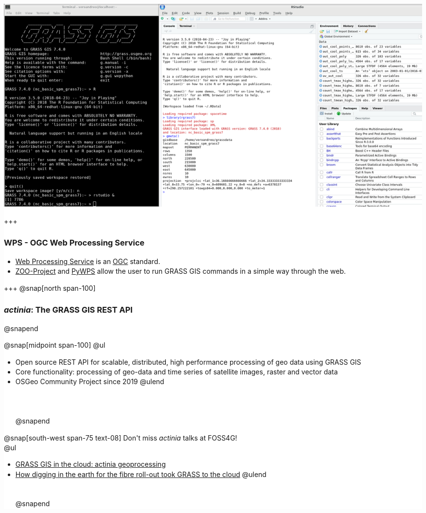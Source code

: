 ![Calling R from within GRASS](assets/img/RwithinGRASS_and_Rstudio_from_grass.png)


+++
### WPS - OGC Web Processing Service

- [Web Processing Service](https://en.wikipedia.org/wiki/Web_Processing_Service) is an [OGC](https://en.wikipedia.org/wiki/Open_Geospatial_Consortium) standard. 
- [ZOO-Project](http://zoo-project.org/) and [PyWPS](http://pywps.org/) allow the user to run GRASS GIS commands in a simple way through the web.


+++
@snap[north span-100]
### *actinia*: The GRASS GIS REST API 
@snapend

@snap[midpoint span-100]
@ul[](false)
- Open source REST API for scalable, distributed, high performance processing of geo data using GRASS GIS
- Core functionality: processing of geo-data and time series of satellite images, raster and vector data
- OSGeo Community Project since 2019
@ulend
<br><br><br><br>
@snapend

@snap[south-west span-75 text-08]
Don't miss *actinia* talks at FOSS4G!
<br>
@ul[](false)
- [GRASS GIS in the cloud: actinia geoprocessing](https://talks.2019.foss4g.org/bucharest/talk/GCNPMC/)
- [How digging in the earth for the fibre roll-out took GRASS to the cloud](https://talks.2019.foss4g.org/bucharest/talk/U3DM9L/)
@ulend
<br><br><br>
@snapend
